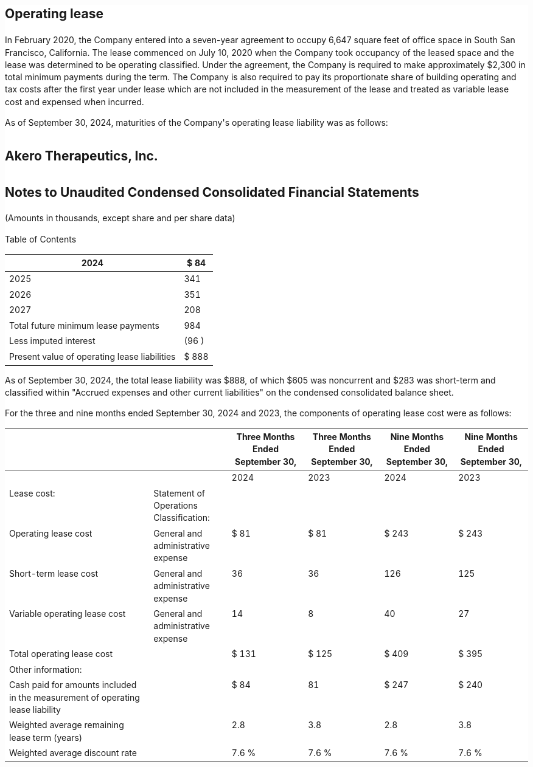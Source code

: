 ## Operating lease

In February 2020, the Company entered into a seven-year agreement to occupy 6,647 square feet of office space in South San Francisco, California. The lease commenced on July 10, 2020 when the Company took occupancy of the leased space and the lease was determined to be operating classified. Under the agreement, the Company is required to make approximately $2,300 in total minimum payments during the term. The Company is also required to pay its proportionate share of building operating and tax costs after the first year under lease which are not included in the measurement of the lease and treated as variable lease cost and expensed when incurred.

As of September 30, 2024, maturities of the Company's operating lease liability was as follows:

## Akero Therapeutics, Inc.

## Notes to Unaudited Condensed Consolidated Financial Statements

(Amounts in thousands, except share and per share data)

Table of Contents

| 2024                                         | $ 84   |
|----------------------------------------------|--------|
| 2025                                         | 341    |
| 2026                                         | 351    |
| 2027                                         | 208    |
| Total future minimum lease payments          | 984    |
| Less imputed interest                        | (96 )  |
| Present value of operating lease liabilities | $ 888  |

As of September 30, 2024, the total lease liability was $888, of which $605 was noncurrent and $283 was short-term and classified within "Accrued expenses and other current liabilities" on the condensed consolidated balance sheet.

For the three and nine months ended September 30, 2024 and 2023, the components of operating lease cost were as follows:

|                                                                                 |                                         | Three Months Ended September 30,   | Three Months Ended September 30,   | Nine Months Ended September 30,   | Nine Months Ended September 30,   |
|---------------------------------------------------------------------------------|-----------------------------------------|------------------------------------|------------------------------------|-----------------------------------|-----------------------------------|
|                                                                                 |                                         | 2024                               | 2023                               | 2024                              | 2023                              |
| Lease cost:                                                                     | Statement of Operations Classification: |                                    |                                    |                                   |                                   |
| Operating lease cost                                                            | General and administrative expense      | $ 81                               | $ 81                               | $ 243                             | $ 243                             |
| Short-term lease cost                                                           | General and administrative expense      | 36                                 | 36                                 | 126                               | 125                               |
| Variable operating lease cost                                                   | General and administrative expense      | 14                                 | 8                                  | 40                                | 27                                |
| Total operating lease cost                                                      |                                         | $ 131                              | $ 125                              | $ 409                             | $ 395                             |
| Other information:                                                              |                                         |                                    |                                    |                                   |                                   |
| Cash paid for amounts included in the  measurement of operating lease liability |                                         | $ 84                               | 81                                 | $ 247                             | $ 240                             |
| Weighted average remaining lease term (years)                                   |                                         | 2.8                                | 3.8                                | 2.8                               | 3.8                               |
| Weighted average discount rate                                                  |                                         | 7.6 %                              | 7.6 %                              | 7.6 %                             | 7.6 %                             |
